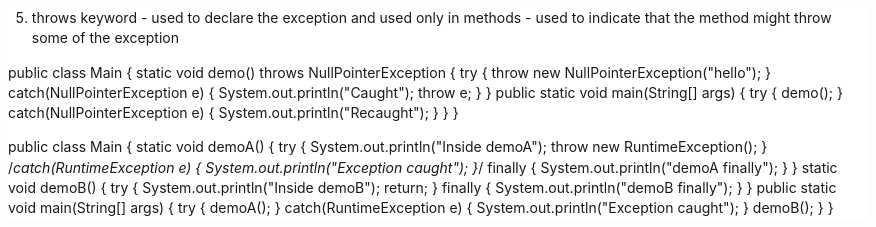 
5. throws keyword
       - used to declare the exception and used only in methods
       - used to indicate that the method might throw some of the exception

public class Main {
              static void demo() throws NullPointerException {
                             try {
                                              throw new NullPointerException("hello");
                                           }
                                           catch(NullPointerException e) {
                                                          System.out.println("Caught");
                                                          throw e;
                                           }
              }
    public static void main(String[] args) {
              try {
          demo();
              }
              catch(NullPointerException e) {
                             System.out.println("Recaught");
              }
    }
}


public class Main {
              static void demoA() {
                             try {
                                           System.out.println("Inside demoA");
                                           throw new RuntimeException();
                             }
                             /*catch(RuntimeException e) {
                             System.out.println("Exception caught");
              }*/
                             finally {
                                           System.out.println("demoA finally");
                             }
              }
              static void demoB() {
                             try {
                                           System.out.println("Inside demoB");
                                           return;
                             }
                             finally {
                                           System.out.println("demoB finally");
                             }
              }
    public static void main(String[] args) {
              try {
                demoA();
              }
              catch(RuntimeException e) {
                             System.out.println("Exception caught");
              }
              demoB();
    }
}
